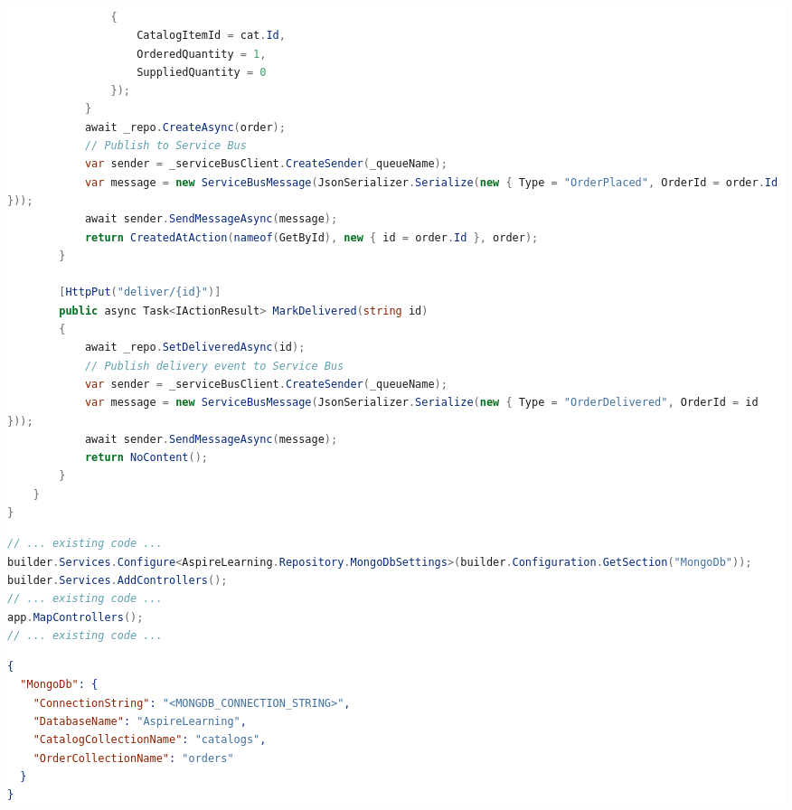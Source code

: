 ```csharp
                {
                    CatalogItemId = cat.Id,
                    OrderedQuantity = 1,
                    SuppliedQuantity = 0
                });
            }
            await _repo.CreateAsync(order);
            // Publish to Service Bus
            var sender = _serviceBusClient.CreateSender(_queueName);
            var message = new ServiceBusMessage(JsonSerializer.Serialize(new { Type = "OrderPlaced", OrderId = order.Id }));
            await sender.SendMessageAsync(message);
            return CreatedAtAction(nameof(GetById), new { id = order.Id }, order);
        }

        [HttpPut("deliver/{id}")]
        public async Task<IActionResult> MarkDelivered(string id)
        {
            await _repo.SetDeliveredAsync(id);
            // Publish delivery event to Service Bus
            var sender = _serviceBusClient.CreateSender(_queueName);
            var message = new ServiceBusMessage(JsonSerializer.Serialize(new { Type = "OrderDelivered", OrderId = id }));
            await sender.SendMessageAsync(message);
            return NoContent();
        }
    }
}

```

```csharp
// ... existing code ...
builder.Services.Configure<AspireLearning.Repository.MongoDbSettings>(builder.Configuration.GetSection("MongoDb"));
builder.Services.AddControllers();
// ... existing code ...
app.MapControllers();
// ... existing code ...

```

```json
{
  "MongoDb": {
    "ConnectionString": "<MONGDB_CONNECTION_STRING>",
    "DatabaseName": "AspireLearning",
    "CatalogCollectionName": "catalogs",
    "OrderCollectionName": "orders"
  }
}

```

